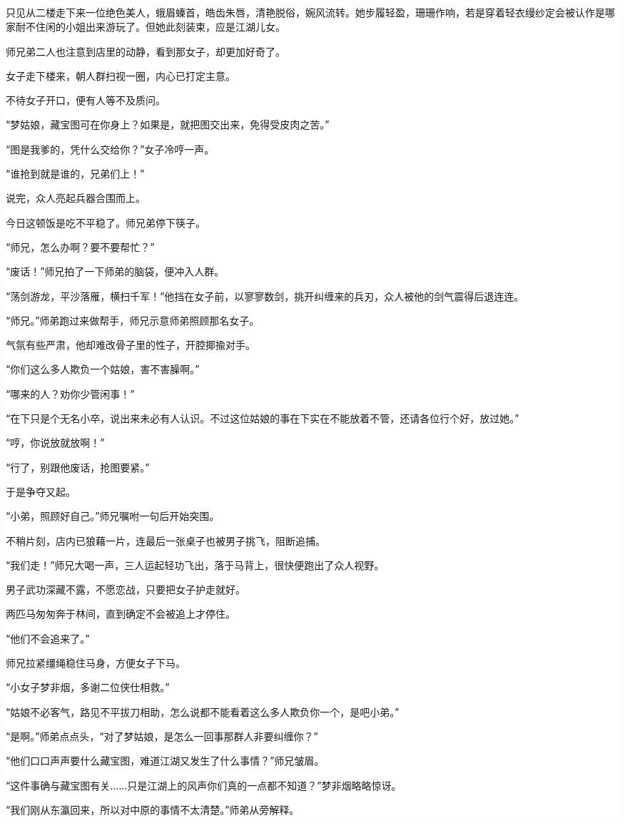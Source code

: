 只见从二楼走下来一位绝色美人，蛾眉螓首，皓齿朱唇，清艳脱俗，婉风流转。她步履轻盈，珊珊作响，若是穿着轻衣缦纱定会被认作是哪家耐不住闲的小姐出来游玩了。但她此刻装束，应是江湖儿女。

师兄弟二人也注意到店里的动静，看到那女子，却更加好奇了。

女子走下楼来，朝人群扫视一圈，内心已打定主意。

不待女子开口，便有人等不及质问。

“梦姑娘，藏宝图可在你身上？如果是，就把图交出来，免得受皮肉之苦。”

“图是我爹的，凭什么交给你？”女子冷哼一声。

“谁抢到就是谁的，兄弟们上！”

说完，众人亮起兵器合围而上。

今日这顿饭是吃不平稳了。师兄弟停下筷子。

“师兄，怎么办啊？要不要帮忙？”

“废话！”师兄拍了一下师弟的脑袋，便冲入人群。

“荡剑游龙，平沙落雁，横扫千军！”他挡在女子前，以寥寥数剑，挑开纠缠来的兵刃，众人被他的剑气震得后退连连。

“师兄。”师弟跑过来做帮手，师兄示意师弟照顾那名女子。

气氛有些严肃，他却难改骨子里的性子，开腔揶揄对手。

“你们这么多人欺负一个姑娘，害不害臊啊。”

“哪来的人？劝你少管闲事！”

“在下只是个无名小卒，说出来未必有人认识。不过这位姑娘的事在下实在不能放着不管，还请各位行个好，放过她。”

“哼，你说放就放啊！”

“行了，别跟他废话，抢图要紧。”

于是争夺又起。

“小弟，照顾好自己。”师兄嘱咐一句后开始突围。

不稍片刻，店内已狼藉一片，连最后一张桌子也被男子挑飞，阻断追捕。

“我们走！”师兄大喝一声，三人运起轻功飞出，落于马背上，很快便跑出了众人视野。

男子武功深藏不露，不愿恋战，只要把女子护走就好。

两匹马匆匆奔于林间，直到确定不会被追上才停住。

“他们不会追来了。”

师兄拉紧缰绳稳住马身，方便女子下马。

“小女子梦非烟，多谢二位侠仕相救。”

“姑娘不必客气，路见不平拔刀相助，怎么说都不能看着这么多人欺负你一个，是吧小弟。”

“是啊。”师弟点点头，“对了梦姑娘，是怎么一回事那群人非要纠缠你？”

“他们口口声声要什么藏宝图，难道江湖又发生了什么事情？”师兄皱眉。

“这件事确与藏宝图有关……只是江湖上的风声你们真的一点都不知道？”梦非烟略略惊讶。

“我们刚从东瀛回来，所以对中原的事情不太清楚。”师弟从旁解释。

